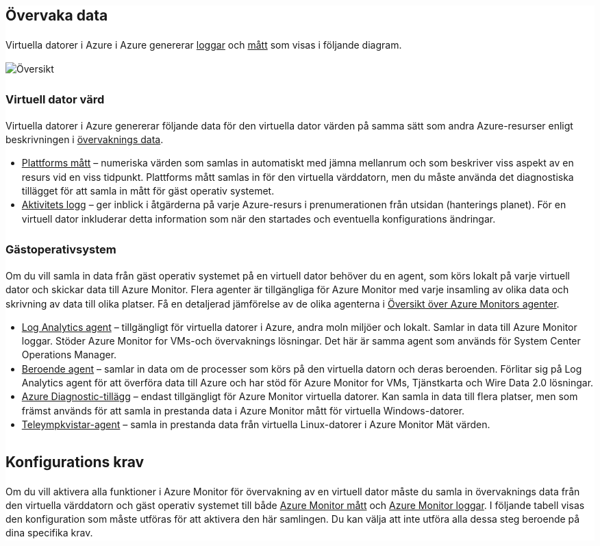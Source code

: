 ## <a name="monitoring-data"></a>Övervaka data
Virtuella datorer i Azure i Azure genererar [loggar](../platform/data-platform-logs.md) och [mått](../platform/data-platform-metrics.md) som visas i följande diagram.

![Översikt](media/monitor-vm-azure/logs-metrics.png)


### <a name="virtual-machine-host"></a>Virtuell dator värd
Virtuella datorer i Azure genererar följande data för den virtuella dator värden på samma sätt som andra Azure-resurser enligt beskrivningen i [övervaknings data](monitor-azure-resource.md#monitoring-data).

- [Plattforms mått](../platform/data-platform-metrics.md) – numeriska värden som samlas in automatiskt med jämna mellanrum och som beskriver viss aspekt av en resurs vid en viss tidpunkt. Plattforms mått samlas in för den virtuella värddatorn, men du måste använda det diagnostiska tillägget för att samla in mått för gäst operativ systemet.
- [Aktivitets logg](../platform/platform-logs-overview.md) – ger inblick i åtgärderna på varje Azure-resurs i prenumerationen från utsidan (hanterings planet). För en virtuell dator inkluderar detta information som när den startades och eventuella konfigurations ändringar.


### <a name="guest-operating-system"></a>Gästoperativsystem
Om du vill samla in data från gäst operativ systemet på en virtuell dator behöver du en agent, som körs lokalt på varje virtuell dator och skickar data till Azure Monitor. Flera agenter är tillgängliga för Azure Monitor med varje insamling av olika data och skrivning av data till olika platser. Få en detaljerad jämförelse av de olika agenterna i [Översikt över Azure Monitors agenter](../platform/agents-overview.md). 

- [Log Analytics agent](../platform/agents-overview.md#log-analytics-agent) – tillgängligt för virtuella datorer i Azure, andra moln miljöer och lokalt. Samlar in data till Azure Monitor loggar. Stöder Azure Monitor for VMs-och övervaknings lösningar. Det här är samma agent som används för System Center Operations Manager.
- [Beroende agent](../platform/agents-overview.md#dependency-agent) – samlar in data om de processer som körs på den virtuella datorn och deras beroenden. Förlitar sig på Log Analytics agent för att överföra data till Azure och har stöd för Azure Monitor for VMs, Tjänstkarta och Wire Data 2.0 lösningar.
- [Azure Diagnostic-tillägg](../platform/agents-overview.md#azure-diagnostics-extension) – endast tillgängligt för Azure Monitor virtuella datorer. Kan samla in data till flera platser, men som främst används för att samla in prestanda data i Azure Monitor mått för virtuella Windows-datorer.
- [Teleympkvistar-agent](../platform/collect-custom-metrics-linux-telegraf.md) – samla in prestanda data från virtuella Linux-datorer i Azure Monitor Mät värden.


## <a name="configuration-requirements"></a>Konfigurations krav
Om du vill aktivera alla funktioner i Azure Monitor för övervakning av en virtuell dator måste du samla in övervaknings data från den virtuella värddatorn och gäst operativ systemet till både [Azure Monitor mått](../platform/data-platform-logs.md) och [Azure Monitor loggar](../platform/data-platform-logs.md). I följande tabell visas den konfiguration som måste utföras för att aktivera den här samlingen. Du kan välja att inte utföra alla dessa steg beroende på dina specifika krav.
